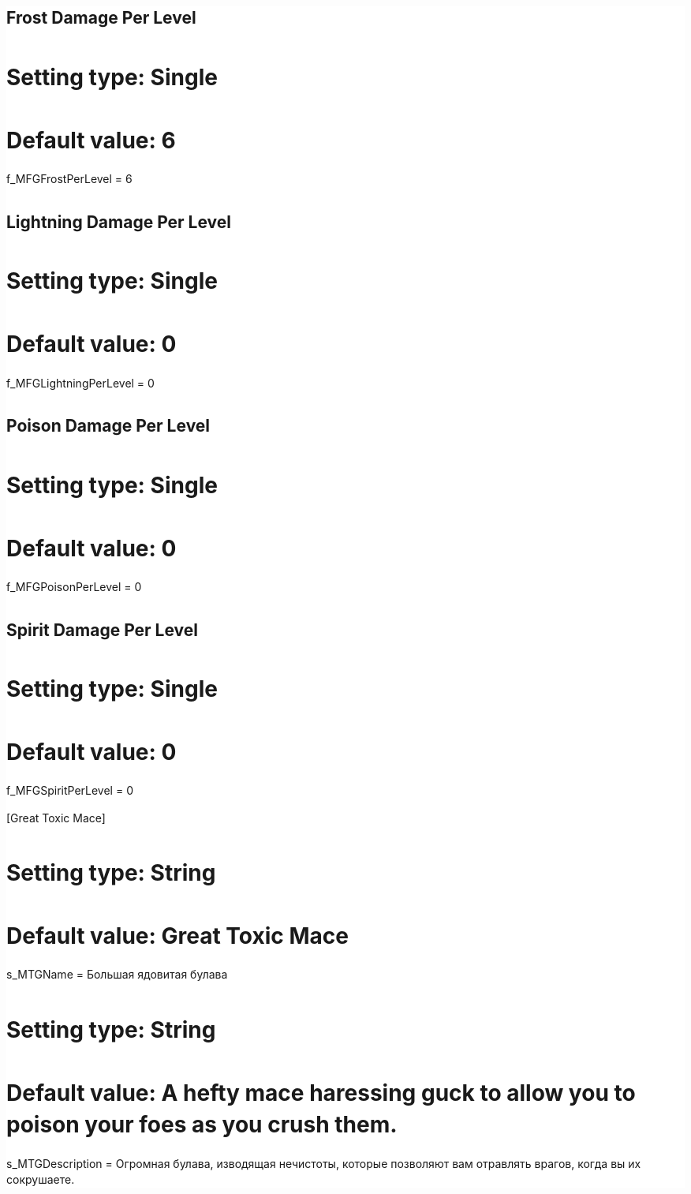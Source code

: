 ## Frost Damage Per Level
# Setting type: Single
# Default value: 6
f_MFGFrostPerLevel = 6

## Lightning Damage Per Level
# Setting type: Single
# Default value: 0
f_MFGLightningPerLevel = 0

## Poison Damage Per Level
# Setting type: Single
# Default value: 0
f_MFGPoisonPerLevel = 0

## Spirit Damage Per Level
# Setting type: Single
# Default value: 0
f_MFGSpiritPerLevel = 0

[Great Toxic Mace]

# Setting type: String
# Default value: Great Toxic Mace
s_MTGName = Большая ядовитая булава

# Setting type: String
# Default value: A hefty mace haressing guck to allow you to poison your foes as you crush them.
s_MTGDescription = Огромная булава, изводящая нечистоты, которые позволяют вам отравлять врагов, когда вы их сокрушаете.

